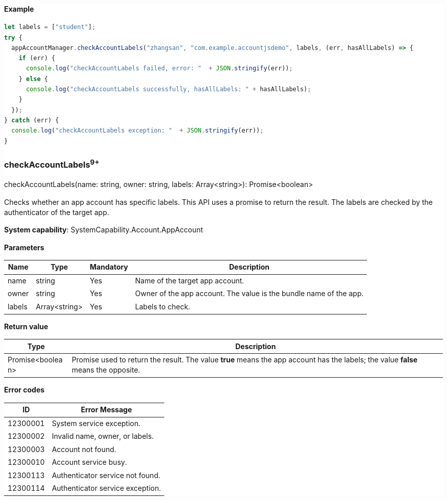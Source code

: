 **Example**

  ```js
  let labels = ["student"];
  try {
    appAccountManager.checkAccountLabels("zhangsan", "com.example.accountjsdemo", labels, (err, hasAllLabels) => {
      if (err) {
        console.log("checkAccountLabels failed, error: "  + JSON.stringify(err));
      } else {
        console.log("checkAccountLabels successfully, hasAllLabels: " + hasAllLabels);
      }
    });
  } catch (err) {
    console.log("checkAccountLabels exception: "  + JSON.stringify(err));
  }
  ```

### checkAccountLabels<sup>9+</sup>

checkAccountLabels(name: string, owner: string, labels: Array&lt;string&gt;): Promise&lt;boolean&gt;

Checks whether an app account has specific labels. This API uses a promise to return the result. The labels are checked by the authenticator of the target app.

**System capability**: SystemCapability.Account.AppAccount

**Parameters**

| Name        | Type                      | Mandatory | Description            |
| -------------- | ------------------------- | ----- | --------------- |
| name           | string                    | Yes   | Name of the target app account. |
| owner          | string                    | Yes   | Owner of the app account. The value is the bundle name of the app.|
| labels         | Array&lt;string&gt;       | Yes   | Labels to check.      |

**Return value**

| Type               | Description                             |
| ------------------- | -------------------------------- |
| Promise&lt;boolean&gt; | Promise used to return the result. The value **true** means the app account has the labels; the value **false** means the opposite.|

**Error codes**

| ID| Error Message|
| ------- | ------- |
| 12300001 | System service exception. |
| 12300002 | Invalid name, owner, or labels. |
| 12300003 | Account not found. |
| 12300010 | Account service busy. |
| 12300113 | Authenticator service not found. |
| 12300114 | Authenticator service exception. |
